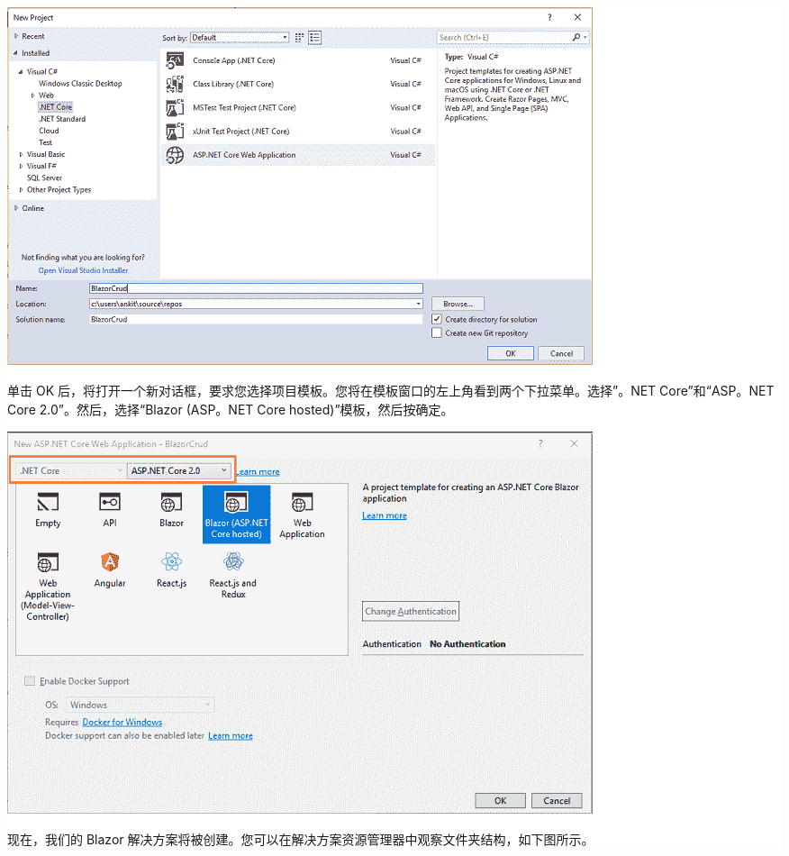 ![zGPbNji-3eCLIIOUvtSMtoRsF5zr0zUoajr0](img/6ed94e56411bbebf9c6034113248d6e8.png)

单击 OK 后，将打开一个新对话框，要求您选择项目模板。您将在模板窗口的左上角看到两个下拉菜单。选择”。NET Core”和“ASP。NET Core 2.0”。然后，选择“Blazor (ASP。NET Core hosted)”模板，然后按确定。

![YfbWL3ZmlR36U-JVcwWOJuFkW89Lw7Fy09W0](img/0d851f42fc2429f96663d36ccb8b94f6.png)

现在，我们的 Blazor 解决方案将被创建。您可以在解决方案资源管理器中观察文件夹结构，如下图所示。
